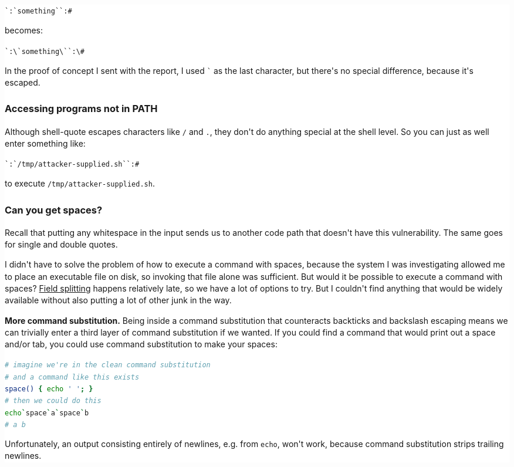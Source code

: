 ```
`:`something``:#
```

becomes:

```
`:\`something\``:\#
```

In the proof of concept I sent with the report, I used `` ` `` as the last character, but there's no special difference, because it's escaped.

### Accessing programs not in PATH

Although shell-quote escapes characters like `/` and `.`, they don't do anything special at the shell level.
So you can just as well enter something like:

```
`:`/tmp/attacker-supplied.sh``:#
```

to execute `/tmp/attacker-supplied.sh`.

### Can you get spaces?

Recall that putting any whitespace in the input sends us to another code path that doesn't have this vulnerability.
The same goes for single and double quotes.

I didn't have to solve the problem of how to execute a command with spaces, because the system I was investigating allowed me to place an executable file on disk, so invoking that file alone was sufficient.
But would it be possible to execute a command with spaces?
[Field splitting](https://pubs.opengroup.org/onlinepubs/9699919799/utilities/V3_chap02.html#tag_18_06_05) happens relatively late, so we have a lot of options to try.
But I couldn't find anything that would be widely available without also putting a lot of other junk in the way.

**More command substitution.**
Being inside a command substitution that counteracts backticks and backslash escaping means we can trivially enter a third layer of command substitution if we wanted.
If you could find a command that would print out a space and/or tab, you could use command substitution to make your spaces:

```sh
# imagine we're in the clean command substitution
# and a command like this exists
space() { echo ' '; }
# then we could do this
echo`space`a`space`b
# a b
```

Unfortunately, an output consisting entirely of newlines, e.g. from `echo`, won't work, because command substitution strips trailing newlines.
